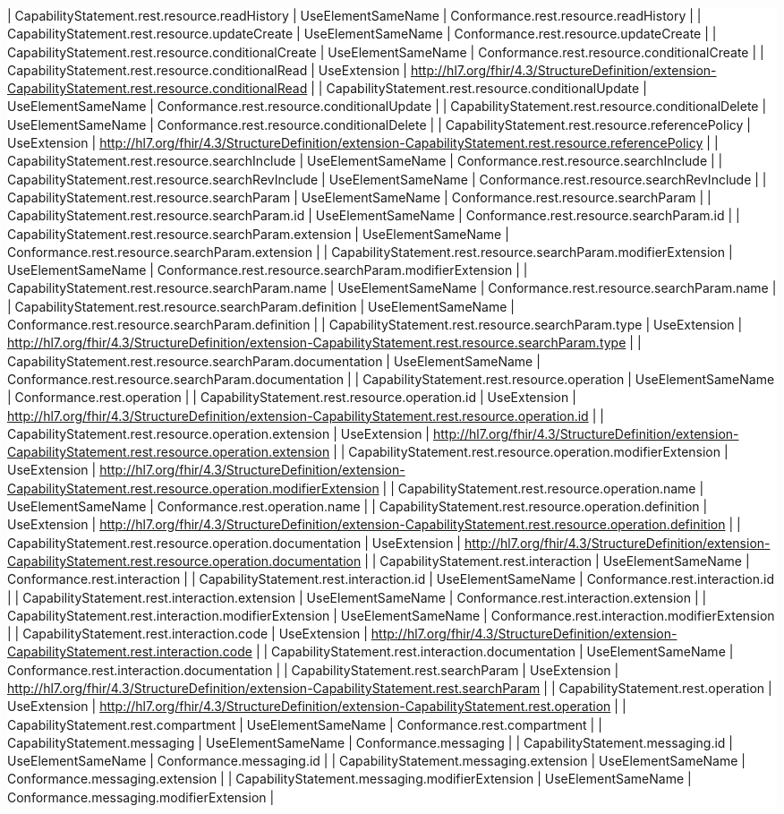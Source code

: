| CapabilityStatement.rest.resource.readHistory | UseElementSameName | Conformance.rest.resource.readHistory |
| CapabilityStatement.rest.resource.updateCreate | UseElementSameName | Conformance.rest.resource.updateCreate |
| CapabilityStatement.rest.resource.conditionalCreate | UseElementSameName | Conformance.rest.resource.conditionalCreate |
| CapabilityStatement.rest.resource.conditionalRead | UseExtension | http://hl7.org/fhir/4.3/StructureDefinition/extension-CapabilityStatement.rest.resource.conditionalRead |
| CapabilityStatement.rest.resource.conditionalUpdate | UseElementSameName | Conformance.rest.resource.conditionalUpdate |
| CapabilityStatement.rest.resource.conditionalDelete | UseElementSameName | Conformance.rest.resource.conditionalDelete |
| CapabilityStatement.rest.resource.referencePolicy | UseExtension | http://hl7.org/fhir/4.3/StructureDefinition/extension-CapabilityStatement.rest.resource.referencePolicy |
| CapabilityStatement.rest.resource.searchInclude | UseElementSameName | Conformance.rest.resource.searchInclude |
| CapabilityStatement.rest.resource.searchRevInclude | UseElementSameName | Conformance.rest.resource.searchRevInclude |
| CapabilityStatement.rest.resource.searchParam | UseElementSameName | Conformance.rest.resource.searchParam |
| CapabilityStatement.rest.resource.searchParam.id | UseElementSameName | Conformance.rest.resource.searchParam.id |
| CapabilityStatement.rest.resource.searchParam.extension | UseElementSameName | Conformance.rest.resource.searchParam.extension |
| CapabilityStatement.rest.resource.searchParam.modifierExtension | UseElementSameName | Conformance.rest.resource.searchParam.modifierExtension |
| CapabilityStatement.rest.resource.searchParam.name | UseElementSameName | Conformance.rest.resource.searchParam.name |
| CapabilityStatement.rest.resource.searchParam.definition | UseElementSameName | Conformance.rest.resource.searchParam.definition |
| CapabilityStatement.rest.resource.searchParam.type | UseExtension | http://hl7.org/fhir/4.3/StructureDefinition/extension-CapabilityStatement.rest.resource.searchParam.type |
| CapabilityStatement.rest.resource.searchParam.documentation | UseElementSameName | Conformance.rest.resource.searchParam.documentation |
| CapabilityStatement.rest.resource.operation | UseElementSameName | Conformance.rest.operation |
| CapabilityStatement.rest.resource.operation.id | UseExtension | http://hl7.org/fhir/4.3/StructureDefinition/extension-CapabilityStatement.rest.resource.operation.id |
| CapabilityStatement.rest.resource.operation.extension | UseExtension | http://hl7.org/fhir/4.3/StructureDefinition/extension-CapabilityStatement.rest.resource.operation.extension |
| CapabilityStatement.rest.resource.operation.modifierExtension | UseExtension | http://hl7.org/fhir/4.3/StructureDefinition/extension-CapabilityStatement.rest.resource.operation.modifierExtension |
| CapabilityStatement.rest.resource.operation.name | UseElementSameName | Conformance.rest.operation.name |
| CapabilityStatement.rest.resource.operation.definition | UseExtension | http://hl7.org/fhir/4.3/StructureDefinition/extension-CapabilityStatement.rest.resource.operation.definition |
| CapabilityStatement.rest.resource.operation.documentation | UseExtension | http://hl7.org/fhir/4.3/StructureDefinition/extension-CapabilityStatement.rest.resource.operation.documentation |
| CapabilityStatement.rest.interaction | UseElementSameName | Conformance.rest.interaction |
| CapabilityStatement.rest.interaction.id | UseElementSameName | Conformance.rest.interaction.id |
| CapabilityStatement.rest.interaction.extension | UseElementSameName | Conformance.rest.interaction.extension |
| CapabilityStatement.rest.interaction.modifierExtension | UseElementSameName | Conformance.rest.interaction.modifierExtension |
| CapabilityStatement.rest.interaction.code | UseExtension | http://hl7.org/fhir/4.3/StructureDefinition/extension-CapabilityStatement.rest.interaction.code |
| CapabilityStatement.rest.interaction.documentation | UseElementSameName | Conformance.rest.interaction.documentation |
| CapabilityStatement.rest.searchParam | UseExtension | http://hl7.org/fhir/4.3/StructureDefinition/extension-CapabilityStatement.rest.searchParam |
| CapabilityStatement.rest.operation | UseExtension | http://hl7.org/fhir/4.3/StructureDefinition/extension-CapabilityStatement.rest.operation |
| CapabilityStatement.rest.compartment | UseElementSameName | Conformance.rest.compartment |
| CapabilityStatement.messaging | UseElementSameName | Conformance.messaging |
| CapabilityStatement.messaging.id | UseElementSameName | Conformance.messaging.id |
| CapabilityStatement.messaging.extension | UseElementSameName | Conformance.messaging.extension |
| CapabilityStatement.messaging.modifierExtension | UseElementSameName | Conformance.messaging.modifierExtension |